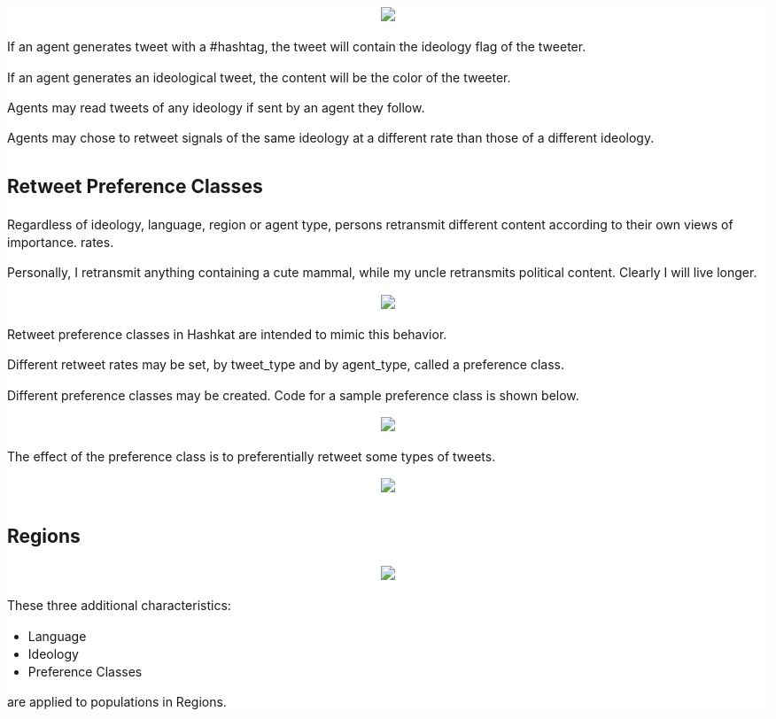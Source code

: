 <center>
<img src='../img/thisishashkat/I_ideology.jpg'>
</center>

If an agent generates tweet with a #hashtag, the tweet will contain the ideology flag of the tweeter.

If an agent generates an ideological tweet, the content will be the color of the tweeter. 

Agents may read tweets of any ideology if sent by an agent they follow. 

Agents may chose to retweet signals of the same ideology at a different rate than those of a different ideology. 

## Retweet Preference Classes

Regardless of ideology, language, region or agent type, persons retransmit different content according to their own views of importance. rates.

Personally, I retransmit anything containing a cute mammal, while my uncle retransmits political content.  Clearly I will live longer.

<center>
<img src='../img/thisishashkat/catchill.jpg'>
</center>

Retweet preference classes in Hashkat are intended to mimic this behavior.  

Different retweet rates may be set, by tweet_type and by agent_type, called a preference class.

Different preference classes may be created.  Code for a sample preference class is shown below.

<center>
<img src='../img/thisishashkat/RETWEET_PREF.jpg'>
</center>

The effect of the preference class is to preferentially retweet some types of tweets.

<center>
<img src='../img/thisishashkat/T_retweet.jpg'>
</center>

## Regions

<center>
<img src='../img/thisishashkat/Z_europe.jpg'>
</center>

These three additional characteristics:
*  Language
*  Ideology
*  Preference Classes

are applied to populations in Regions.  

